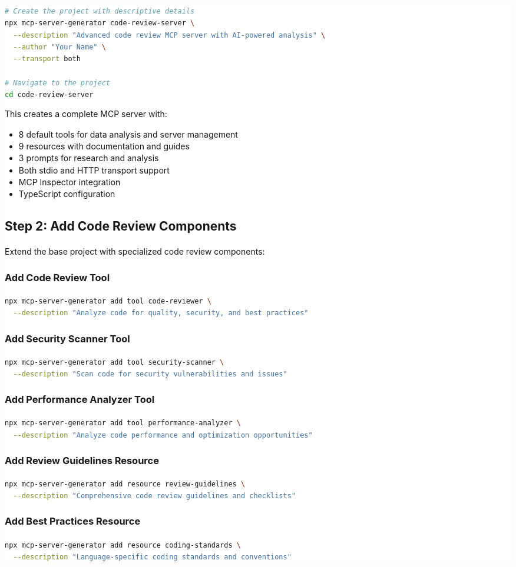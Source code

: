 ```bash
# Create the project with descriptive details
npx mcp-server-generator code-review-server \
  --description "Advanced code review MCP server with AI-powered analysis" \
  --author "Your Name" \
  --transport both

# Navigate to the project
cd code-review-server
```

This creates a complete MCP server with:
- 8 default tools for data analysis and server management
- 9 resources with documentation and guides
- 3 prompts for research and analysis
- Both stdio and HTTP transport support
- MCP Inspector integration
- TypeScript configuration

## Step 2: Add Code Review Components

Extend the base project with specialized code review components:

### Add Code Review Tool

```bash
npx mcp-server-generator add tool code-reviewer \
  --description "Analyze code for quality, security, and best practices"
```

### Add Security Scanner Tool

```bash
npx mcp-server-generator add tool security-scanner \
  --description "Scan code for security vulnerabilities and issues"
```

### Add Performance Analyzer Tool

```bash
npx mcp-server-generator add tool performance-analyzer \
  --description "Analyze code performance and optimization opportunities"
```

### Add Review Guidelines Resource

```bash
npx mcp-server-generator add resource review-guidelines \
  --description "Comprehensive code review guidelines and checklists"
```

### Add Best Practices Resource

```bash
npx mcp-server-generator add resource coding-standards \
  --description "Language-specific coding standards and conventions"
```
